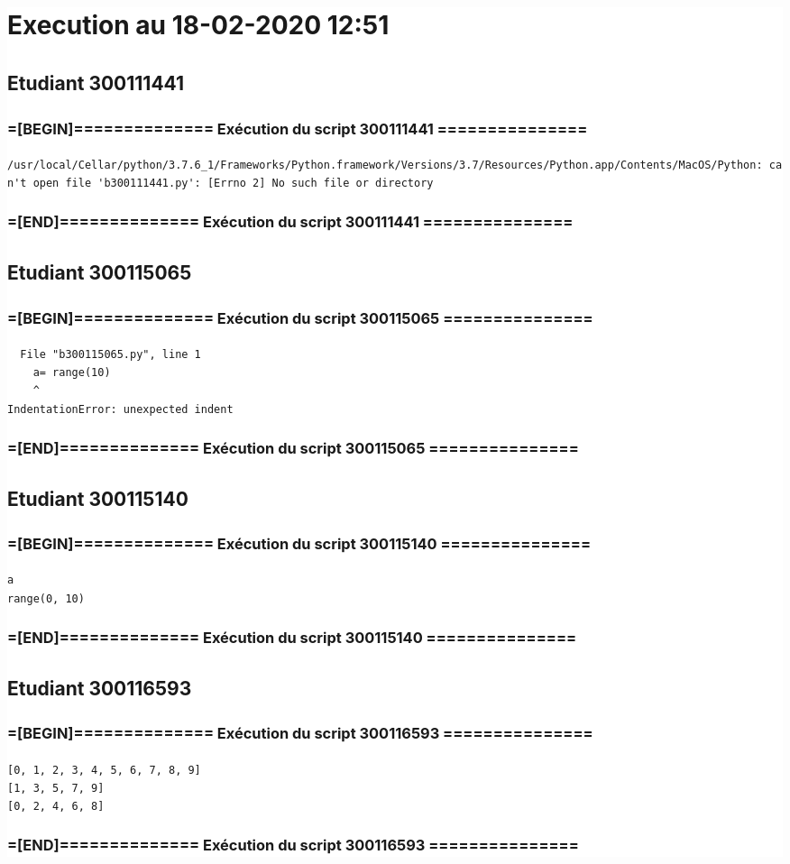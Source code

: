 # Execution au 18-02-2020 12:51

## Etudiant 300111441 
###  =[BEGIN]============== Exécution du script 300111441 =============== 
```
/usr/local/Cellar/python/3.7.6_1/Frameworks/Python.framework/Versions/3.7/Resources/Python.app/Contents/MacOS/Python: can't open file 'b300111441.py': [Errno 2] No such file or directory
```
###  =[END]============== Exécution du script 300111441 =============== 

## Etudiant 300115065 
###  =[BEGIN]============== Exécution du script 300115065 =============== 
```
  File "b300115065.py", line 1
    a= range(10)
    ^
IndentationError: unexpected indent
```
###  =[END]============== Exécution du script 300115065 =============== 

## Etudiant 300115140 
###  =[BEGIN]============== Exécution du script 300115140 =============== 
```
a
range(0, 10)
```
###  =[END]============== Exécution du script 300115140 =============== 

## Etudiant 300116593 
###  =[BEGIN]============== Exécution du script 300116593 =============== 
```
[0, 1, 2, 3, 4, 5, 6, 7, 8, 9]
[1, 3, 5, 7, 9]
[0, 2, 4, 6, 8]
```
###  =[END]============== Exécution du script 300116593 =============== 
